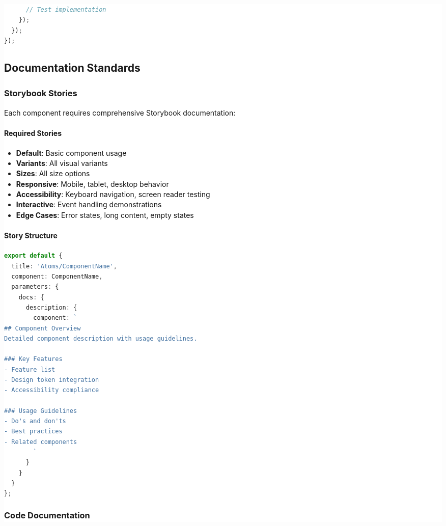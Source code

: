 ```typescript
      // Test implementation
    });
  });
});
```

## Documentation Standards

### Storybook Stories

Each component requires comprehensive Storybook documentation:

#### Required Stories
- **Default**: Basic component usage
- **Variants**: All visual variants
- **Sizes**: All size options
- **Responsive**: Mobile, tablet, desktop behavior
- **Accessibility**: Keyboard navigation, screen reader testing
- **Interactive**: Event handling demonstrations
- **Edge Cases**: Error states, long content, empty states

#### Story Structure

```typescript
export default {
  title: 'Atoms/ComponentName',
  component: ComponentName,
  parameters: {
    docs: {
      description: {
        component: `
## Component Overview
Detailed component description with usage guidelines.

### Key Features
- Feature list
- Design token integration
- Accessibility compliance

### Usage Guidelines
- Do's and don'ts
- Best practices
- Related components
        `
      }
    }
  }
};
```

### Code Documentation
